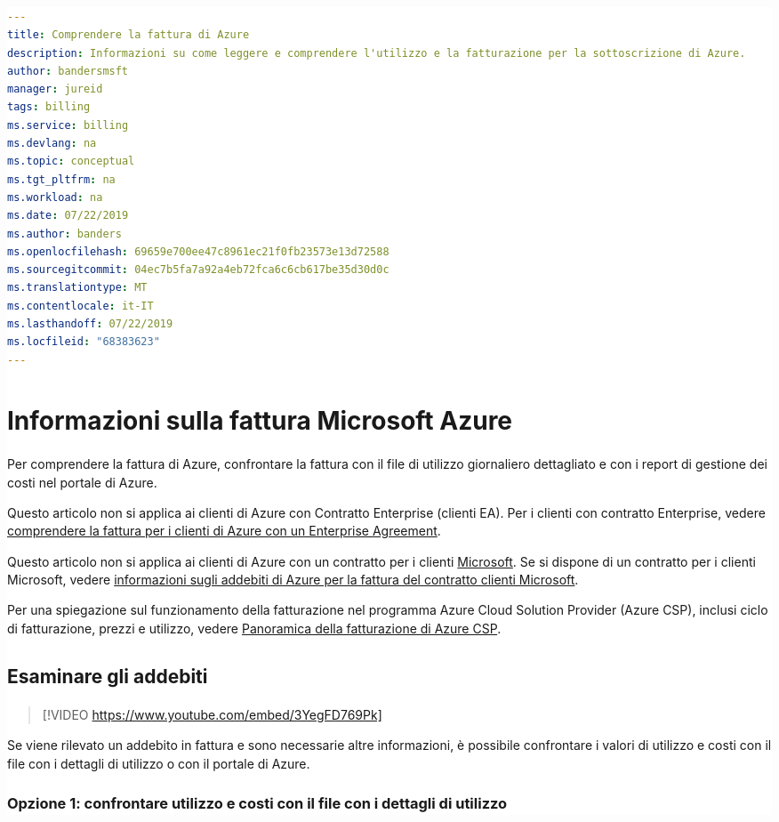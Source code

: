```yaml
---
title: Comprendere la fattura di Azure
description: Informazioni su come leggere e comprendere l'utilizzo e la fatturazione per la sottoscrizione di Azure.
author: bandersmsft
manager: jureid
tags: billing
ms.service: billing
ms.devlang: na
ms.topic: conceptual
ms.tgt_pltfrm: na
ms.workload: na
ms.date: 07/22/2019
ms.author: banders
ms.openlocfilehash: 69659e700ee47c8961ec21f0fb23573e13d72588
ms.sourcegitcommit: 04ec7b5fa7a92a4eb72fca6c6cb617be35d30d0c
ms.translationtype: MT
ms.contentlocale: it-IT
ms.lasthandoff: 07/22/2019
ms.locfileid: "68383623"
---
```

# <a name="understand-your-microsoft-azure-bill"></a>Informazioni sulla fattura Microsoft Azure
Per comprendere la fattura di Azure, confrontare la fattura con il file di utilizzo giornaliero dettagliato e con i report di gestione dei costi nel portale di Azure.

Questo articolo non si applica ai clienti di Azure con Contratto Enterprise (clienti EA). Per i clienti con contratto Enterprise, vedere [comprendere la fattura per i clienti di Azure con un Enterprise Agreement](billing-understand-your-bill-ea.md).

Questo articolo non si applica ai clienti di Azure con un contratto per i clienti [Microsoft](#check-access-to-a-microsoft-customer-agreement). Se si dispone di un contratto per i clienti Microsoft, vedere [informazioni sugli addebiti di Azure per la fattura del contratto clienti Microsoft](billing-mca-understand-your-bill.md).

Per una spiegazione sul funzionamento della fatturazione nel programma Azure Cloud Solution Provider (Azure CSP), inclusi ciclo di fatturazione, prezzi e utilizzo, vedere [Panoramica della fatturazione di Azure CSP](/azure/cloud-solution-provider/billing/azure-csp-billing-overview/).

## <a name="charges"></a>Esaminare gli addebiti

>[!VIDEO https://www.youtube.com/embed/3YegFD769Pk]

Se viene rilevato un addebito in fattura e sono necessarie altre informazioni, è possibile confrontare i valori di utilizzo e costi con il file con i dettagli di utilizzo o con il portale di Azure.

### <a name="option-1-compare-usage-and-costs-with-usage-file"></a>Opzione 1: confrontare utilizzo e costi con il file con i dettagli di utilizzo
